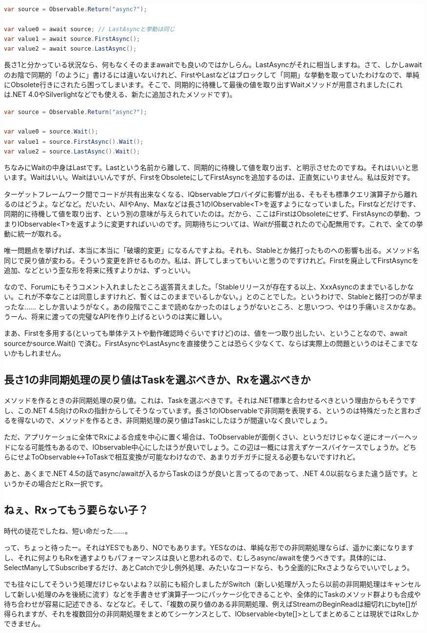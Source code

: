 ```csharp
var source = Observable.Return("async?");

var value0 = await source; // LastAsyncと挙動は同じ
var value1 = await source.FirstAsync();
var value2 = await source.LastAsync();
```

長さ1と分かっている状況なら、何もなくそのままawaitでも良いのではかしらん。LastAsyncがそれに相当しますね。さて、しかしawaitのお陰で同期的「のように」書けるには違いないけれど、FirstやLastなどはブロックして「同期」な挙動を取っていたわけなので、単純にObsolete行きにされたら困ってしまいます。そこで、同期的に待機して最後の値を取り出すWaitメソッドが用意されました(これは.NET 4.0やSilverlightなどでも使える、新たに追加されたメソッドです)。

```csharp
var source = Observable.Return("async?");

var value0 = source.Wait();
var value1 = source.FirstAsync().Wait();
var value2 = source.LastAsync().Wait();
```

ちなみにWaitの中身はLastです。Lastという名前から離して、同期的に待機して値を取り出す、と明示させたのですね。それはいいと思います。Waitはいい。Waitはいいんですが、FirstをObsoleteにしてFirstAsyncを追加するのは、正直気にいりません。私は反対です。

ターゲットフレームワーク間でコードが共有出来なくなる、IQbservableプロバイダに影響が出る、そもそも標準クエリ演算子から離れるのはどうよ。などなど。だいたい、AllやAny、Maxなどは長さ1のIObservable&lt;T>を返すようになっていました。Firstなどだけです、同期的に待機して値を取り出す、という別の意味が与えられていたのは。だから、ここはFirstはObsoleteにせず、FirstAsyncの挙動、つまりIObservable&lt;T>を返すように変更すればいいのです。同期待ちについては、Waitが搭載されたので心配無用です。これで、全ての挙動に統一が取れる。

唯一問題点を挙げれば、本当に本当に「破壊的変更」になるんですよね。それも、Stableとか銘打ったものへの影響も出る。メソッド名同じで戻り値が変わる。そういう変更を許せるものか。私は、許してしまってもいいと思うのですけれど。Firstを廃止してFirstAsyncを追加、などという歪な形を将来に残すよりかは、ずっといい。

なので、Forumにもそうコメント入れましたところ返答貰えました。「Stableリリースが存在する以上、XxxAsyncのままでいるしかない。これが不幸なことは同意しますけれど、暫くはこのままでいるしかない。」とのことでした。というわけで、Stableと銘打つのが早まったな…… としか言いようがなく。あの段階でここまで読めなかったのはしょうがないところ、と思いつつ、やはり手痛いミスかなあ。うーん、将来に渡っての完璧なAPIを作り上げるというのは実に難しい。

まあ、Firstを多用する(といっても単体テストや動作確認時ぐらいですけど)のは、値を一つ取り出したい、ということなので、await sourceかsource.Wait() で済む。FirstAsyncやLastAsyncを直接使うことは恐らく少なくて、ならば実際上の問題というのはそこまでないかもしれません。

長さ1の非同期処理の戻り値はTaskを選ぶべきか、Rxを選ぶべきか
---
メソッドを作るときの非同期処理の戻り値。これは、Taskを選ぶべきです。それは.NET標準と合わせるべきという理由からもそうですし、この.NET 4.5向けのRxの指針からしてそうなっています。長さ1のIObservableで非同期を表現する、というのは特殊だったと言わざるを得ないので、メソッドを作るとき、非同期処理の戻り値はTaskにしたほうが間違いなく良いでしょう。

ただ、アプリケーショに全体でRxによる合成を中心に置く場合は、ToObservableが面倒くさい、というだけじゃなく逆にオーバーヘッドになる可能性もあるので、IObservable中心にしたほうが良いでしょう。この辺は一概には言えずケースバイケースでしょうか。どちらにせよToObservable<->ToTaskで相互変換が可能なわけなので、あまりガチガチに捉える必要もないですけれど。

あと、あくまで.NET 4.5の話でasync/awaitが入るからTaskのほうが良いと言ってるのであって、.NET 4.0以前ならまた違う話です。というかその場合だとRx一択です。

ねぇ、Rxってもう要らない子？
---
時代の徒花でしたね、短い命だった……。

って、ちょっと待ったー。それはYESでもあり、NOでもあります。YESなのは、単純な形での非同期処理ならば、遥かに楽になりますし、それに何よりもRxを通すよりもパフォーマンスは良いと思われるので、むしろasync/awaitを使うべきです。具体的には、SelectManyしてSubscribeするだけ、あとCatchで少し例外処理、みたいなコードなら、もう全面的にRxさようならでいいでしょう。

でも往々にしてそういう処理だけじゃないよね？以前にも紹介しましたがSwitch（新しい処理が入ったら以前の非同期処理はキャンセルして新しい処理のみを後続に流す）などを手書きせず演算子一つにパッケージ化できることや、全体的にTaskのメソッド群よりも合成や待ち合わせが容易に記述できる、などなど。そして、「複数の戻り値のある非同期処理、例えばStreamのBeginReadは細切れにbyte[]が得られますが、それを複数回分の非同期処理をまとめてシーケンスとして、IObservable&lt;byte[]>としてまとめることは現状ではRxしかできません。
